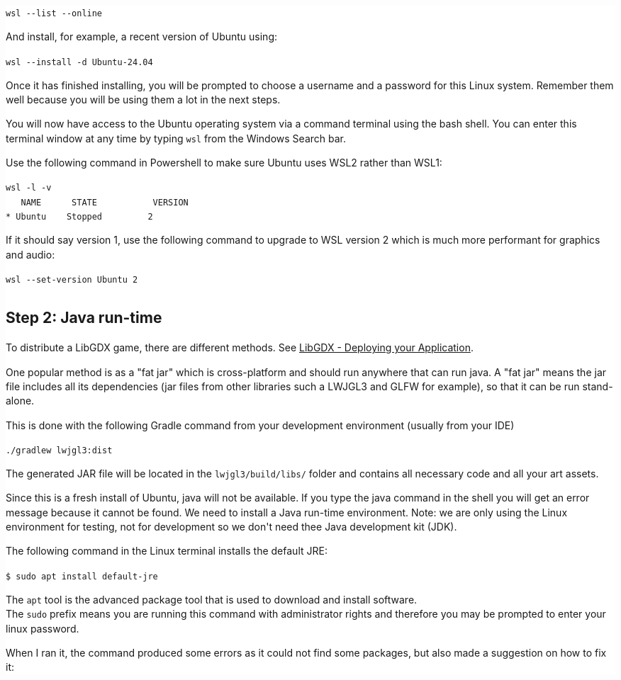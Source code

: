 	wsl --list --online

And install, for example, a recent version of Ubuntu using:

	wsl --install -d Ubuntu-24.04

Once it has finished installing, you will be prompted to choose a username and a password for this Linux system.
Remember them well because you will be using them a lot in the next steps.

You will now have access to the Ubuntu operating system via a command terminal using the bash shell. 
You can enter this terminal window at any time by typing `wsl` from the Windows Search bar.

Use the following command in Powershell to make sure Ubuntu uses WSL2 rather than WSL1:

	wsl -l -v
	   NAME      STATE           VERSION
	* Ubuntu    Stopped         2

If it should say version 1, use the following command to upgrade to WSL version 2 which is much more performant for graphics and audio:

	wsl --set-version Ubuntu 2

## Step 2: Java run-time

To distribute a LibGDX game, there are different methods. See [LibGDX - Deploying your Application](https://libgdx.com/wiki/deployment/deploying-your-application).
 
One popular method is as a "fat jar" which is cross-platform and should run anywhere that can run java. A "fat jar" means the jar file includes all its
dependencies (jar files from other libraries such a LWJGL3 and GLFW for example), so that it can be run stand-alone.

This is done with the following Gradle command from your development environment (usually from your IDE)

	./gradlew lwjgl3:dist

The generated JAR file will be located in the `lwjgl3/build/libs/` folder and contains all necessary code and all your art assets.

Since this is a fresh install of Ubuntu, java will not be available. 
If you type the java command in the shell you will get an error message because it cannot be found.
We need to install a Java run-time environment. Note: we are only using the Linux environment for testing, not for development so we don't need thee Java development kit (JDK).

The following command in the Linux terminal installs the default JRE:

	$ sudo apt install default-jre

The `apt` tool is the advanced package tool that is used to download and install software.  
The `sudo` prefix means you are running this command with administrator rights and therefore you may be prompted to enter your linux password.

When I ran it, the command produced some errors as it could not find some packages, but also made a suggestion on how to fix it:

